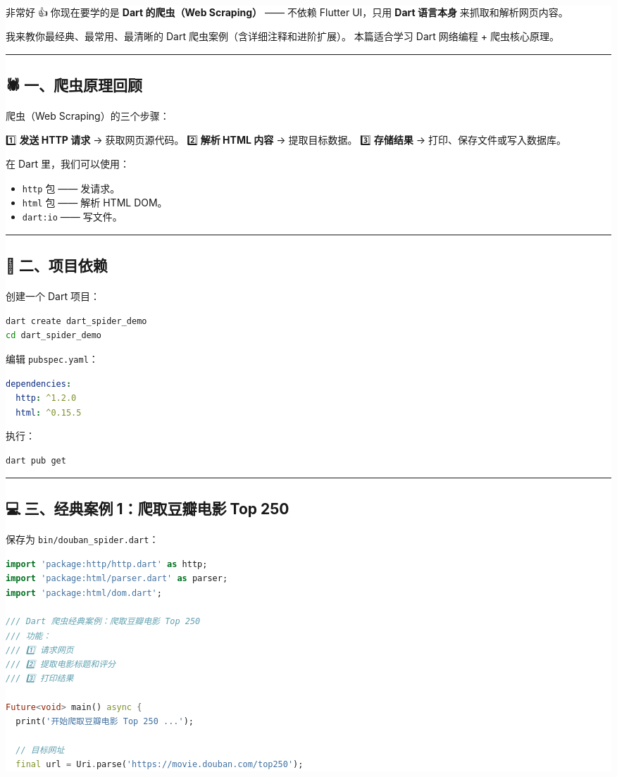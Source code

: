 非常好 👍
你现在要学的是 **Dart 的爬虫（Web Scraping）** —— 不依赖 Flutter UI，只用 **Dart 语言本身** 来抓取和解析网页内容。

我来教你最经典、最常用、最清晰的 Dart 爬虫案例（含详细注释和进阶扩展）。
本篇适合学习 Dart 网络编程 + 爬虫核心原理。

---

## 🕷️ 一、爬虫原理回顾

爬虫（Web Scraping）的三个步骤：

1️⃣ **发送 HTTP 请求** → 获取网页源代码。
2️⃣ **解析 HTML 内容** → 提取目标数据。
3️⃣ **存储结果** → 打印、保存文件或写入数据库。

在 Dart 里，我们可以使用：

* `http` 包 —— 发请求。
* `html` 包 —— 解析 HTML DOM。
* `dart:io` —— 写文件。

---

## 🧰 二、项目依赖

创建一个 Dart 项目：

```bash
dart create dart_spider_demo
cd dart_spider_demo
```

编辑 `pubspec.yaml`：

```yaml
dependencies:
  http: ^1.2.0
  html: ^0.15.5
```

执行：

```bash
dart pub get
```

---

## 💻 三、经典案例 1：爬取豆瓣电影 Top 250

保存为 `bin/douban_spider.dart`：

```dart
import 'package:http/http.dart' as http;
import 'package:html/parser.dart' as parser;
import 'package:html/dom.dart';

/// Dart 爬虫经典案例：爬取豆瓣电影 Top 250
/// 功能：
/// 1️⃣ 请求网页
/// 2️⃣ 提取电影标题和评分
/// 3️⃣ 打印结果

Future<void> main() async {
  print('开始爬取豆瓣电影 Top 250 ...');

  // 目标网址
  final url = Uri.parse('https://movie.douban.com/top250');

```